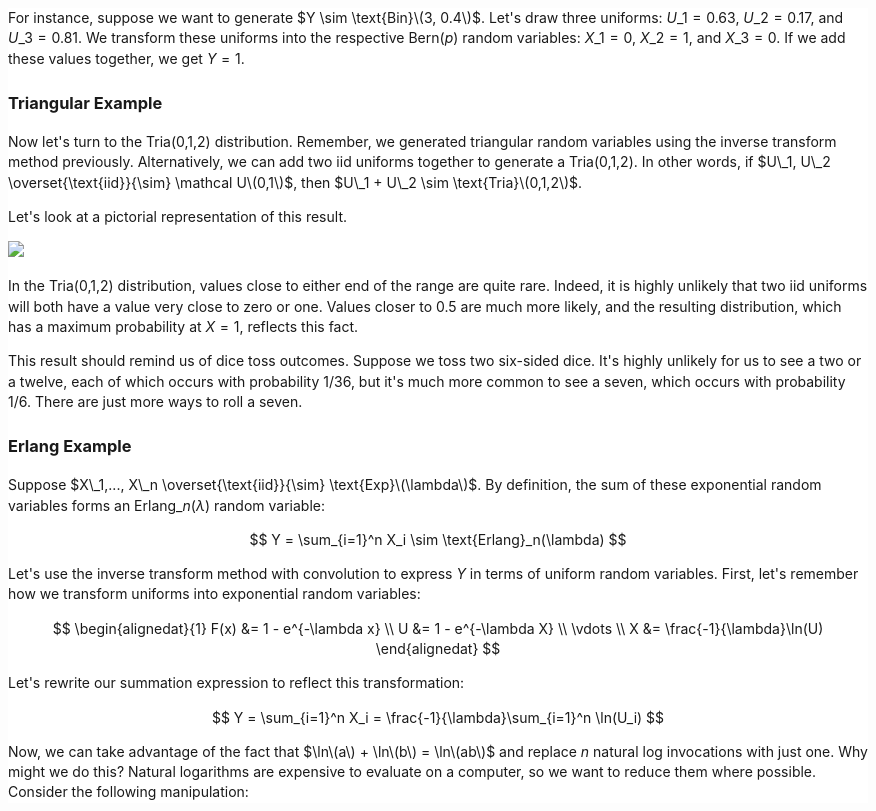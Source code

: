 For instance, suppose we want to generate $Y \sim \text{Bin}\(3, 0.4\)$. Let's draw three uniforms: $U\_1 = 0.63$, $U\_2 = 0.17$, and $U\_3 = 0.81$. We transform these uniforms into the respective Bern\($p$\) random variables: $X\_1 = 0$, $X\_2 = 1$, and $X\_3 = 0$. If we add these values together, we get $Y = 1$.

### Triangular Example

Now let's turn to the Tria\(0,1,2\) distribution. Remember, we generated triangular random variables using the inverse transform method previously. Alternatively, we can add two iid uniforms together to generate a Tria\(0,1,2\). In other words, if $U\_1, U\_2 \overset{\text{iid}}{\sim} \mathcal U\(0,1\)$, then $U\_1 + U\_2 \sim \text{Tria}\(0,1,2\)$.

Let's look at a pictorial representation of this result.

![](https://assets.omscs.io/notes/2020-10-16-21-55-26.png)

In the Tria\(0,1,2\) distribution, values close to either end of the range are quite rare. Indeed, it is highly unlikely that two iid uniforms will both have a value very close to zero or one. Values closer to 0.5 are much more likely, and the resulting distribution, which has a maximum probability at $X = 1$, reflects this fact.

This result should remind us of dice toss outcomes. Suppose we toss two six-sided dice. It's highly unlikely for us to see a two or a twelve, each of which occurs with probability $1/36$, but it's much more common to see a seven, which occurs with probability $1/6$. There are just more ways to roll a seven.

### Erlang Example

Suppose $X\_1,..., X\_n \overset{\text{iid}}{\sim} \text{Exp}\(\lambda\)$. By definition, the sum of these exponential random variables forms an Erlang$\_n$\($\lambda$\) random variable:

$$
Y = \sum_{i=1}^n X_i \sim \text{Erlang}_n(\lambda)
$$

Let's use the inverse transform method with convolution to express $Y$ in terms of uniform random variables. First, let's remember how we transform uniforms into exponential random variables:

$$
\begin{alignedat}{1}
F(x) &= 1 - e^{-\lambda x} \\
U &= 1 - e^{-\lambda X} \\
\vdots \\
X &= \frac{-1}{\lambda}\ln(U)
\end{alignedat}
$$

Let's rewrite our summation expression to reflect this transformation:

$$
Y = \sum_{i=1}^n X_i = \frac{-1}{\lambda}\sum_{i=1}^n \ln(U_i)
$$

Now, we can take advantage of the fact that $\ln\(a\) + \ln\(b\) = \ln\(ab\)$ and replace $n$ natural log invocations with just one. Why might we do this? Natural logarithms are expensive to evaluate on a computer, so we want to reduce them where possible. Consider the following manipulation:
